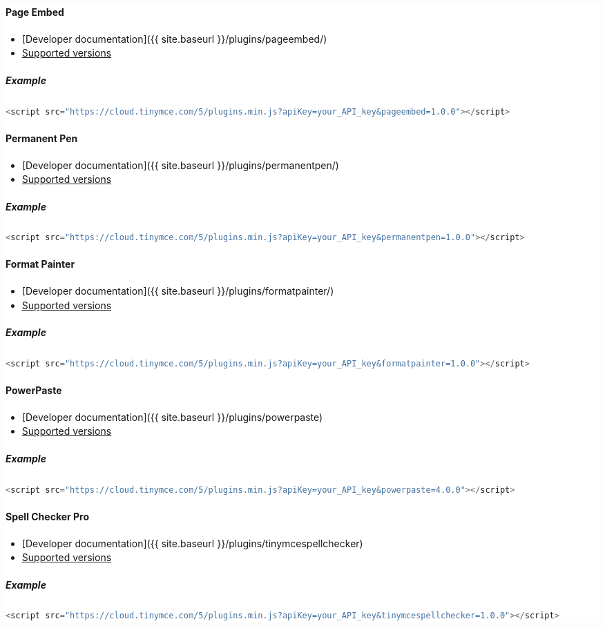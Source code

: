 #### Page Embed

* [Developer documentation]({{ site.baseurl }}/plugins/pageembed/)
* [Supported versions](https://plugins.tinymce.com/versions/pageembed)

##### Example

```js
<script src="https://cloud.tinymce.com/5/plugins.min.js?apiKey=your_API_key&pageembed=1.0.0"></script>
```

#### Permanent Pen

* [Developer documentation]({{ site.baseurl }}/plugins/permanentpen/)
* [Supported versions](https://plugins.tinymce.com/versions/permanentpen)

##### Example

```js
<script src="https://cloud.tinymce.com/5/plugins.min.js?apiKey=your_API_key&permanentpen=1.0.0"></script>
```

#### Format Painter

* [Developer documentation]({{ site.baseurl }}/plugins/formatpainter/)
* [Supported versions](https://plugins.tinymce.com/versions/formatpainter)

##### Example

```js
<script src="https://cloud.tinymce.com/5/plugins.min.js?apiKey=your_API_key&formatpainter=1.0.0"></script>
```

#### PowerPaste

* [Developer documentation]({{ site.baseurl }}/plugins/powerpaste)
* [Supported versions](https://plugins.tinymce.com/versions/powerpaste)

##### Example

```js
<script src="https://cloud.tinymce.com/5/plugins.min.js?apiKey=your_API_key&powerpaste=4.0.0"></script>
```

#### Spell Checker Pro

* [Developer documentation]({{ site.baseurl }}/plugins/tinymcespellchecker)
* [Supported versions](https://plugins.tinymce.com/versions/tinymcespellchecker)

##### Example

```js
<script src="https://cloud.tinymce.com/5/plugins.min.js?apiKey=your_API_key&tinymcespellchecker=1.0.0"></script>
```
